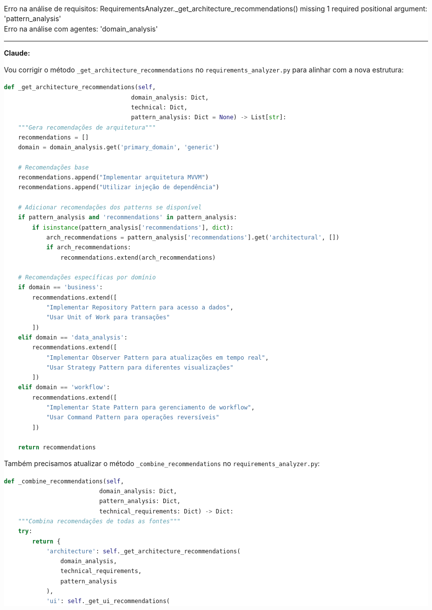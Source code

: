 Erro na análise de requisitos: RequirementsAnalyzer._get_architecture_recommendations() missing 1 required positional argument: 'pattern_analysis'  
Erro na análise com agentes: 'domain_analysis'

* * *

**Claude:**

Vou corrigir o método `_get_architecture_recommendations` no `requirements_analyzer.py` para alinhar com a nova estrutura:

```python
def _get_architecture_recommendations(self, 
                                    domain_analysis: Dict,
                                    technical: Dict,
                                    pattern_analysis: Dict = None) -> List[str]:
    """Gera recomendações de arquitetura"""
    recommendations = []
    domain = domain_analysis.get('primary_domain', 'generic')

    # Recomendações base
    recommendations.append("Implementar arquitetura MVVM")
    recommendations.append("Utilizar injeção de dependência")

    # Adicionar recomendações dos patterns se disponível
    if pattern_analysis and 'recommendations' in pattern_analysis:
        if isinstance(pattern_analysis['recommendations'], dict):
            arch_recommendations = pattern_analysis['recommendations'].get('architectural', [])
            if arch_recommendations:
                recommendations.extend(arch_recommendations)

    # Recomendações específicas por domínio
    if domain == 'business':
        recommendations.extend([
            "Implementar Repository Pattern para acesso a dados",
            "Usar Unit of Work para transações"
        ])
    elif domain == 'data_analysis':
        recommendations.extend([
            "Implementar Observer Pattern para atualizações em tempo real",
            "Usar Strategy Pattern para diferentes visualizações"
        ])
    elif domain == 'workflow':
        recommendations.extend([
            "Implementar State Pattern para gerenciamento de workflow",
            "Usar Command Pattern para operações reversíveis"
        ])

    return recommendations
```

Também precisamos atualizar o método `_combine_recommendations` no `requirements_analyzer.py`:

```python
def _combine_recommendations(self, 
                           domain_analysis: Dict,
                           pattern_analysis: Dict,
                           technical_requirements: Dict) -> Dict:
    """Combina recomendações de todas as fontes"""
    try:
        return {
            'architecture': self._get_architecture_recommendations(
                domain_analysis,
                technical_requirements,
                pattern_analysis
            ),
            'ui': self._get_ui_recommendations(
```